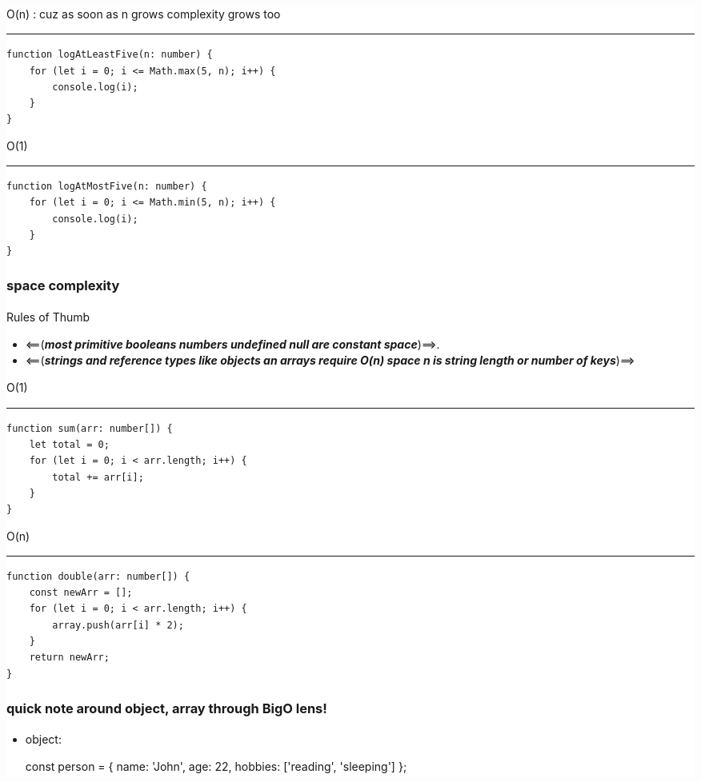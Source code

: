 O(n) : cuz as soon as n grows complexity grows too

------------------------------------------------------------------------

    function logAtLeastFive(n: number) {
        for (let i = 0; i <= Math.max(5, n); i++) {
            console.log(i);
        }
    }

O(1)

------------------------------------------------------------------------

    function logAtMostFive(n: number) {
        for (let i = 0; i <= Math.min(5, n); i++) {
            console.log(i);
        }
    }

### space complexity

Rules of Thumb

-   &lt;==(***most primitive booleans numbers undefined null are constant space***)==&gt;.
-   &lt;==(***strings and reference types like objects an arrays require O(n) space n is string length or number of keys***)==&gt;

O(1)

------------------------------------------------------------------------

    function sum(arr: number[]) {
        let total = 0;
        for (let i = 0; i < arr.length; i++) {
            total += arr[i];
        }
    }

O(n)

------------------------------------------------------------------------

    function double(arr: number[]) {
        const newArr = [];
        for (let i = 0; i < arr.length; i++) {
            array.push(arr[i] * 2);
        }
        return newArr;
    }

### quick note around object, array through BigO lens!

-   object:

    const person = { name: 'John', age: 22, hobbies: ['reading', 'sleeping'] };
